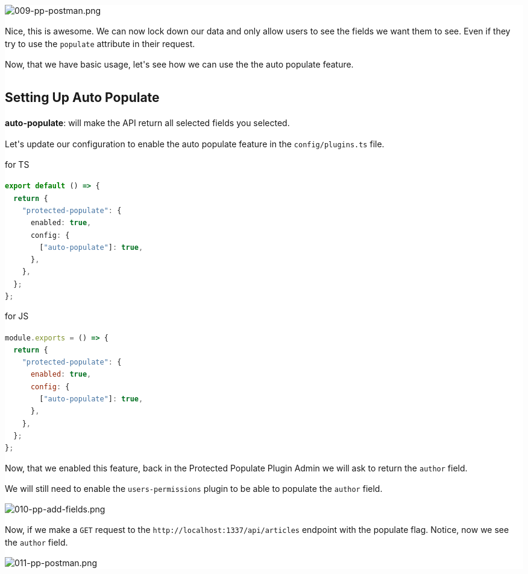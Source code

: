 ![009-pp-postman.png](https://delicate-dawn-ac25646e6d.media.strapiapp.com/009_pp_postman_c7f00148ab.png)

Nice, this is awesome. We can now lock down our data and only allow users to see the fields we want them to see. Even if they try to use the `populate` attribute in their request.

Now, that we have basic usage, let's see how we can use the the auto populate feature.

## Setting Up Auto Populate

**auto-populate**: will make the API return all selected fields you selected.

Let's update our configuration to enable the auto populate feature in the `config/plugins.ts` file.

for TS

```ts
export default () => {
  return {
    "protected-populate": {
      enabled: true,
      config: {
        ["auto-populate"]: true,
      },
    },
  };
};
```

for JS

```js
module.exports = () => {
  return {
    "protected-populate": {
      enabled: true,
      config: {
        ["auto-populate"]: true,
      },
    },
  };
};
```

Now, that we enabled this feature, back in the Protected Populate Plugin Admin we will ask to return the `author` field.

We will still need to enable the `users-permissions` plugin to be able to populate the `author` field.

![010-pp-add-fields.png](https://delicate-dawn-ac25646e6d.media.strapiapp.com/010_pp_add_fields_971574e1c5.png)

Now, if we make a `GET` request to the `http://localhost:1337/api/articles` endpoint with the populate flag. Notice, now we see the `author` field.

![011-pp-postman.png](https://delicate-dawn-ac25646e6d.media.strapiapp.com/011_pp_postman_880fe10a5d.png)
